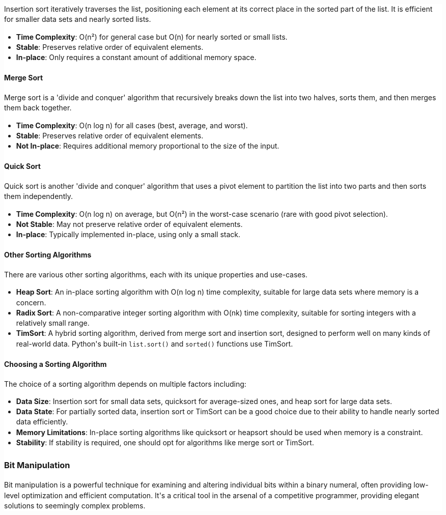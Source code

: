 Insertion sort iteratively traverses the list, positioning each element at its correct place in the sorted part of the list. It is efficient for smaller data sets and nearly sorted lists.

* **Time Complexity**: O(n²) for general case but O(n) for nearly sorted or small lists.
* **Stable**: Preserves relative order of equivalent elements.
* **In-place**: Only requires a constant amount of additional memory space.

#### Merge Sort

Merge sort is a 'divide and conquer' algorithm that recursively breaks down the list into two halves, sorts them, and then merges them back together.

* **Time Complexity**: O(n log n) for all cases (best, average, and worst).
* **Stable**: Preserves relative order of equivalent elements.
* **Not In-place**: Requires additional memory proportional to the size of the input.

#### Quick Sort

Quick sort is another 'divide and conquer' algorithm that uses a pivot element to partition the list into two parts and then sorts them independently.

* **Time Complexity**: O(n log n) on average, but O(n²) in the worst-case scenario (rare with good pivot selection).
* **Not Stable**: May not preserve relative order of equivalent elements.
* **In-place**: Typically implemented in-place, using only a small stack.

#### Other Sorting Algorithms

There are various other sorting algorithms, each with its unique properties and use-cases. 

* **Heap Sort**: An in-place sorting algorithm with O(n log n) time complexity, suitable for large data sets where memory is a concern.
* **Radix Sort**: A non-comparative integer sorting algorithm with O(nk) time complexity, suitable for sorting integers with a relatively small range.
* **TimSort**: A hybrid sorting algorithm, derived from merge sort and insertion sort, designed to perform well on many kinds of real-world data. Python's built-in `list.sort()` and `sorted()` functions use TimSort.

#### Choosing a Sorting Algorithm

The choice of a sorting algorithm depends on multiple factors including:

* **Data Size**: Insertion sort for small data sets, quicksort for average-sized ones, and heap sort for large data sets.
* **Data State**: For partially sorted data, insertion sort or TimSort can be a good choice due to their ability to handle nearly sorted data efficiently.
* **Memory Limitations**: In-place sorting algorithms like quicksort or heapsort should be used when memory is a constraint.
* **Stability**: If stability is required, one should opt for algorithms like merge sort or TimSort.

### Bit Manipulation

Bit manipulation is a powerful technique for examining and altering individual bits within a binary numeral, often providing low-level optimization and efficient computation. It's a critical tool in the arsenal of a competitive programmer, providing elegant solutions to seemingly complex problems. 
